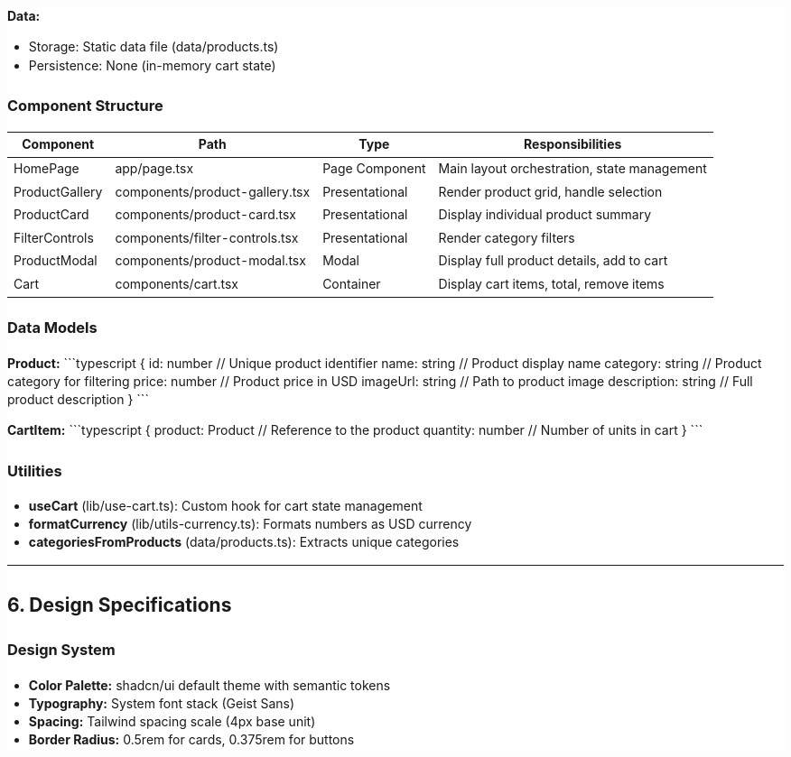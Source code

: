 **Data:**
- Storage: Static data file (data/products.ts)
- Persistence: None (in-memory cart state)

### Component Structure

| Component | Path | Type | Responsibilities |
|-----------|------|------|------------------|
| HomePage | app/page.tsx | Page Component | Main layout orchestration, state management |
| ProductGallery | components/product-gallery.tsx | Presentational | Render product grid, handle selection |
| ProductCard | components/product-card.tsx | Presentational | Display individual product summary |
| FilterControls | components/filter-controls.tsx | Presentational | Render category filters |
| ProductModal | components/product-modal.tsx | Modal | Display full product details, add to cart |
| Cart | components/cart.tsx | Container | Display cart items, total, remove items |

### Data Models

**Product:**
\`\`\`typescript
{
  id: number           // Unique product identifier
  name: string         // Product display name
  category: string     // Product category for filtering
  price: number        // Product price in USD
  imageUrl: string     // Path to product image
  description: string  // Full product description
}
\`\`\`

**CartItem:**
\`\`\`typescript
{
  product: Product     // Reference to the product
  quantity: number     // Number of units in cart
}
\`\`\`

### Utilities
- **useCart** (lib/use-cart.ts): Custom hook for cart state management
- **formatCurrency** (lib/utils-currency.ts): Formats numbers as USD currency
- **categoriesFromProducts** (data/products.ts): Extracts unique categories

---

## 6. Design Specifications

### Design System
- **Color Palette:** shadcn/ui default theme with semantic tokens
- **Typography:** System font stack (Geist Sans)
- **Spacing:** Tailwind spacing scale (4px base unit)
- **Border Radius:** 0.5rem for cards, 0.375rem for buttons
